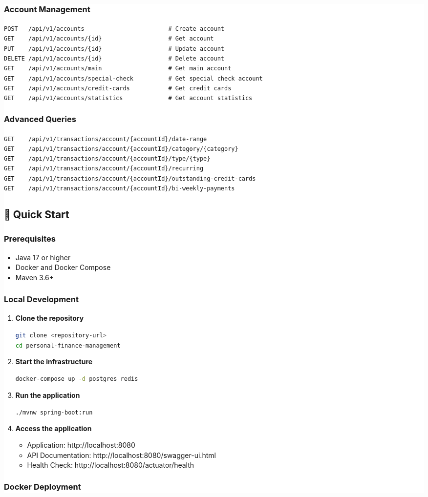 ### Account Management
```
POST   /api/v1/accounts                        # Create account
GET    /api/v1/accounts/{id}                   # Get account
PUT    /api/v1/accounts/{id}                   # Update account
DELETE /api/v1/accounts/{id}                   # Delete account
GET    /api/v1/accounts/main                   # Get main account
GET    /api/v1/accounts/special-check          # Get special check account
GET    /api/v1/accounts/credit-cards           # Get credit cards
GET    /api/v1/accounts/statistics             # Get account statistics
```

### Advanced Queries
```
GET    /api/v1/transactions/account/{accountId}/date-range
GET    /api/v1/transactions/account/{accountId}/category/{category}
GET    /api/v1/transactions/account/{accountId}/type/{type}
GET    /api/v1/transactions/account/{accountId}/recurring
GET    /api/v1/transactions/account/{accountId}/outstanding-credit-cards
GET    /api/v1/transactions/account/{accountId}/bi-weekly-payments
```

## 🚀 Quick Start

### Prerequisites
- Java 17 or higher
- Docker and Docker Compose
- Maven 3.6+

### Local Development

1. **Clone the repository**
   ```bash
   git clone <repository-url>
   cd personal-finance-management
   ```

2. **Start the infrastructure**
   ```bash
   docker-compose up -d postgres redis
   ```

3. **Run the application**
   ```bash
   ./mvnw spring-boot:run
   ```

4. **Access the application**
   - Application: http://localhost:8080
   - API Documentation: http://localhost:8080/swagger-ui.html
   - Health Check: http://localhost:8080/actuator/health

### Docker Deployment
